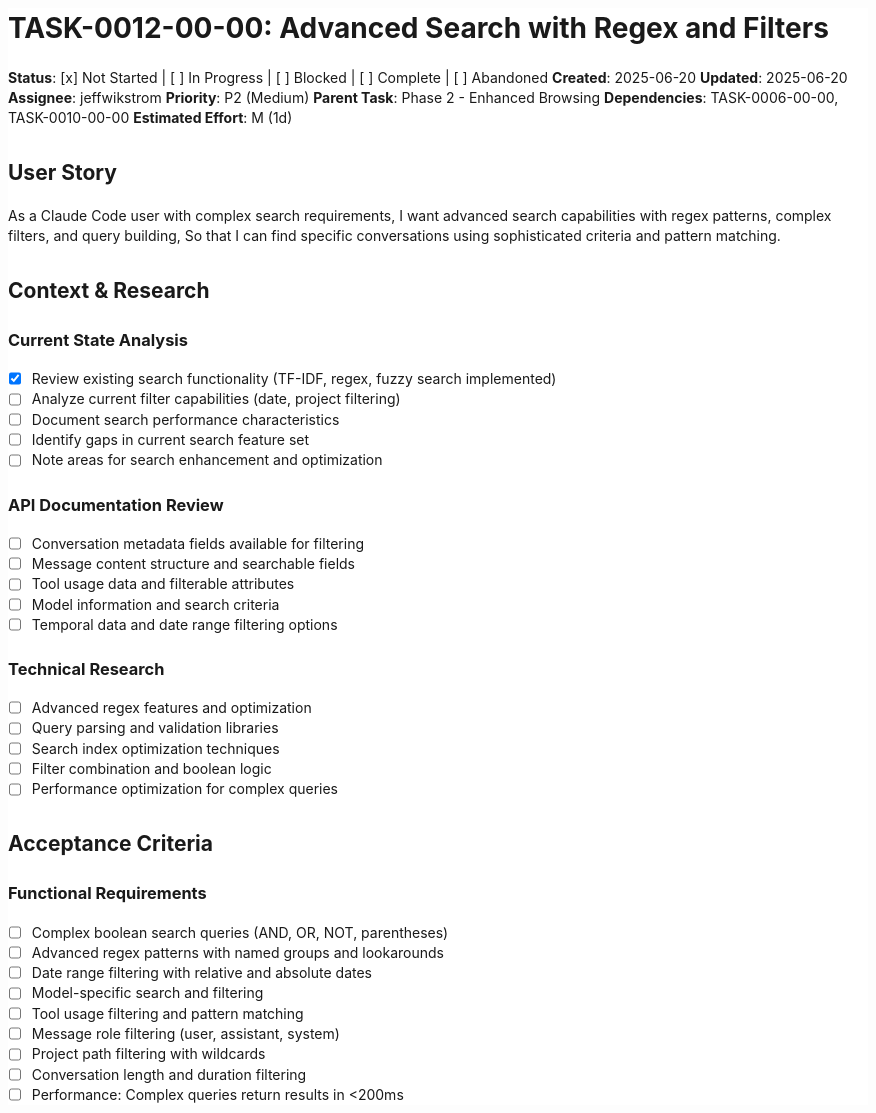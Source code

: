 # TASK-0012-00-00: Advanced Search with Regex and Filters

**Status**: [x] Not Started | [ ] In Progress | [ ] Blocked | [ ] Complete | [ ] Abandoned
**Created**: 2025-06-20
**Updated**: 2025-06-20
**Assignee**: jeffwikstrom
**Priority**: P2 (Medium)
**Parent Task**: Phase 2 - Enhanced Browsing
**Dependencies**: TASK-0006-00-00, TASK-0010-00-00
**Estimated Effort**: M (1d)

## User Story
As a Claude Code user with complex search requirements,
I want advanced search capabilities with regex patterns, complex filters, and query building,
So that I can find specific conversations using sophisticated criteria and pattern matching.

## Context & Research

### Current State Analysis
- [x] Review existing search functionality (TF-IDF, regex, fuzzy search implemented)
- [ ] Analyze current filter capabilities (date, project filtering)
- [ ] Document search performance characteristics
- [ ] Identify gaps in current search feature set
- [ ] Note areas for search enhancement and optimization

### API Documentation Review
- [ ] Conversation metadata fields available for filtering
- [ ] Message content structure and searchable fields
- [ ] Tool usage data and filterable attributes
- [ ] Model information and search criteria
- [ ] Temporal data and date range filtering options

### Technical Research
- [ ] Advanced regex features and optimization
- [ ] Query parsing and validation libraries
- [ ] Search index optimization techniques
- [ ] Filter combination and boolean logic
- [ ] Performance optimization for complex queries

## Acceptance Criteria

### Functional Requirements
- [ ] Complex boolean search queries (AND, OR, NOT, parentheses)
- [ ] Advanced regex patterns with named groups and lookarounds
- [ ] Date range filtering with relative and absolute dates
- [ ] Model-specific search and filtering
- [ ] Tool usage filtering and pattern matching
- [ ] Message role filtering (user, assistant, system)
- [ ] Project path filtering with wildcards
- [ ] Conversation length and duration filtering
- [ ] Performance: Complex queries return results in <200ms
